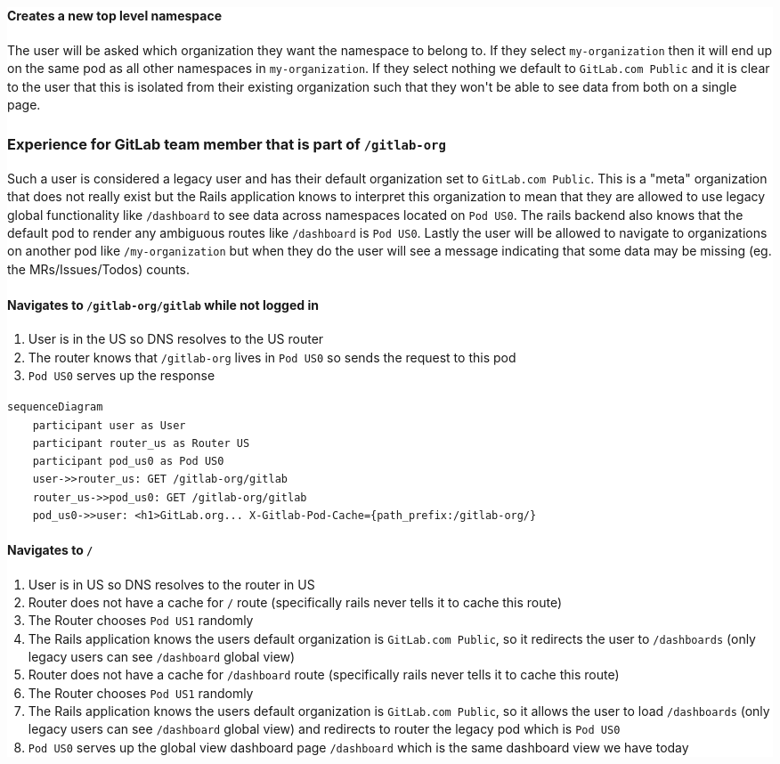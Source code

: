 #### Creates a new top level namespace

The user will be asked which organization they want the namespace to belong to.
If they select `my-organization` then it will end up on the same pod as all
other namespaces in `my-organization`. If they select nothing we default to
`GitLab.com Public` and it is clear to the user that this is isolated from
their existing organization such that they won't be able to see data from both
on a single page.

### Experience for GitLab team member that is part of `/gitlab-org`

Such a user is considered a legacy user and has their default organization set to
`GitLab.com Public`. This is a "meta" organization that does not really exist but
the Rails application knows to interpret this organization to mean that they are
allowed to use legacy global functionality like `/dashboard` to see data across
namespaces located on `Pod US0`. The rails backend also knows that the default pod to render any ambiguous
routes like `/dashboard` is `Pod US0`. Lastly the user will be allowed to
navigate to organizations on another pod like `/my-organization` but when they do the
user will see a message indicating that some data may be missing (eg. the
MRs/Issues/Todos) counts.

#### Navigates to `/gitlab-org/gitlab` while not logged in

1. User is in the US so DNS resolves to the US router
1. The router knows that `/gitlab-org` lives in `Pod US0` so sends the request
   to this pod
1. `Pod US0` serves up the response

```mermaid
sequenceDiagram
    participant user as User
    participant router_us as Router US
    participant pod_us0 as Pod US0
    user->>router_us: GET /gitlab-org/gitlab
    router_us->>pod_us0: GET /gitlab-org/gitlab
    pod_us0->>user: <h1>GitLab.org... X-Gitlab-Pod-Cache={path_prefix:/gitlab-org/}
```

#### Navigates to `/`

1. User is in US so DNS resolves to the router in US
1. Router does not have a cache for `/` route (specifically rails never tells it to cache this route)
1. The Router chooses `Pod US1` randomly
1. The Rails application knows the users default organization is `GitLab.com Public`, so
   it redirects the user to `/dashboards` (only legacy users can see
   `/dashboard` global view)
1. Router does not have a cache for `/dashboard` route (specifically rails never tells it to cache this route)
1. The Router chooses `Pod US1` randomly
1. The Rails application knows the users default organization is `GitLab.com Public`, so
   it allows the user to load `/dashboards` (only legacy users can see
   `/dashboard` global view) and redirects to router the legacy pod which is `Pod US0`
1. `Pod US0` serves up the global view dashboard page `/dashboard` which is the same
   dashboard view we have today
